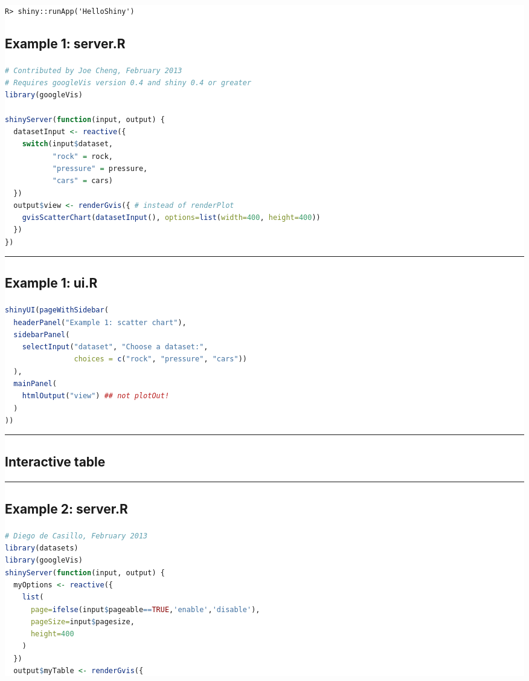 ```R> shiny::runApp('HelloShiny')```
## Example 1: server.R


```r
# Contributed by Joe Cheng, February 2013  
# Requires googleVis version 0.4 and shiny 0.4 or greater
library(googleVis)

shinyServer(function(input, output) {
  datasetInput <- reactive({
    switch(input$dataset,
           "rock" = rock,
           "pressure" = pressure,
           "cars" = cars)
  })  
  output$view <- renderGvis({ # instead of renderPlot
    gvisScatterChart(datasetInput(), options=list(width=400, height=400))
  })
})
```


---

## Example 1: ui.R


```r
shinyUI(pageWithSidebar(
  headerPanel("Example 1: scatter chart"),
  sidebarPanel(
    selectInput("dataset", "Choose a dataset:", 
                choices = c("rock", "pressure", "cars"))
  ),
  mainPanel(
    htmlOutput("view") ## not plotOut!
  )
))
```

---


## Interactive table

<iframe src="https://mages.shinyapps.io/Example_2/" width="100%" 
height="100%" frameborder="0">Loading</iframe>

---

## Example 2: server.R

```r
# Diego de Casillo, February 2013
library(datasets)
library(googleVis)
shinyServer(function(input, output) {
  myOptions <- reactive({
    list(
      page=ifelse(input$pageable==TRUE,'enable','disable'),
      pageSize=input$pagesize,
      height=400
    )
  })
  output$myTable <- renderGvis({
```